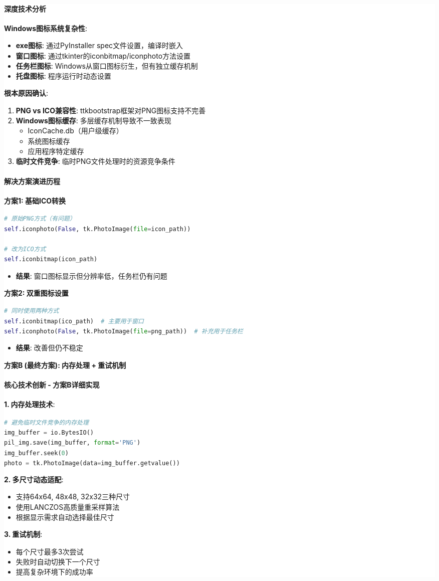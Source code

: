#### 深度技术分析

**Windows图标系统复杂性**:
- **exe图标**: 通过PyInstaller spec文件设置，编译时嵌入
- **窗口图标**: 通过tkinter的iconbitmap/iconphoto方法设置
- **任务栏图标**: Windows从窗口图标衍生，但有独立缓存机制
- **托盘图标**: 程序运行时动态设置

**根本原因确认**:
1. **PNG vs ICO兼容性**: ttkbootstrap框架对PNG图标支持不完善
2. **Windows图标缓存**: 多层缓存机制导致不一致表现
   - IconCache.db（用户级缓存）
   - 系统图标缓存  
   - 应用程序特定缓存
3. **临时文件竞争**: 临时PNG文件处理时的资源竞争条件

#### 解决方案演进历程

**方案1: 基础ICO转换**
```python
# 原始PNG方式（有问题）
self.iconphoto(False, tk.PhotoImage(file=icon_path))

# 改为ICO方式
self.iconbitmap(icon_path)
```
- **结果**: 窗口图标显示但分辨率低，任务栏仍有问题

**方案2: 双重图标设置**
```python
# 同时使用两种方式
self.iconbitmap(ico_path)  # 主要用于窗口
self.iconphoto(False, tk.PhotoImage(file=png_path))  # 补充用于任务栏
```
- **结果**: 改善但仍不稳定

**方案B (最终方案): 内存处理 + 重试机制**

#### 核心技术创新 - 方案B详细实现

**1. 内存处理技术**:
```python
# 避免临时文件竞争的内存处理
img_buffer = io.BytesIO()
pil_img.save(img_buffer, format='PNG')
img_buffer.seek(0)
photo = tk.PhotoImage(data=img_buffer.getvalue())
```

**2. 多尺寸动态适配**:
- 支持64x64, 48x48, 32x32三种尺寸
- 使用LANCZOS高质量重采样算法
- 根据显示需求自动选择最佳尺寸

**3. 重试机制**:
- 每个尺寸最多3次尝试
- 失败时自动切换下一个尺寸
- 提高复杂环境下的成功率
